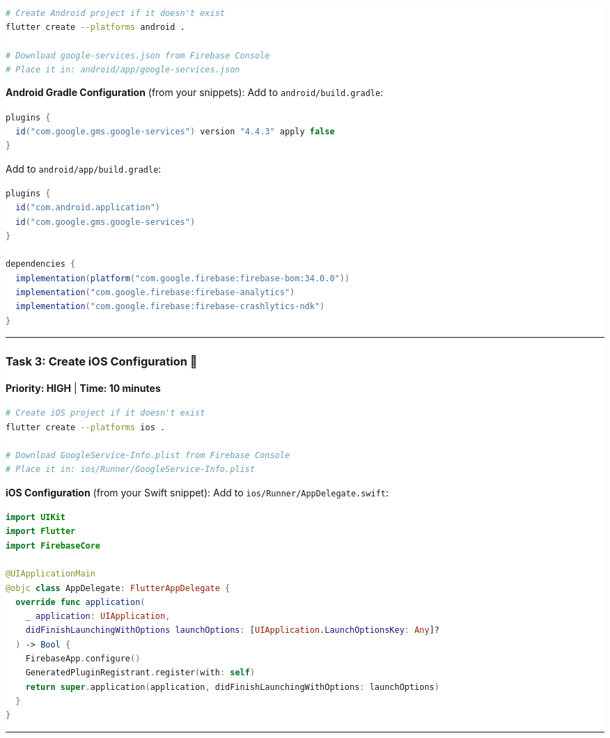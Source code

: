 ```bash
# Create Android project if it doesn't exist
flutter create --platforms android .

# Download google-services.json from Firebase Console
# Place it in: android/app/google-services.json
```

**Android Gradle Configuration** (from your snippets):
Add to `android/build.gradle`:
```gradle
plugins {
  id("com.google.gms.google-services") version "4.4.3" apply false
}
```

Add to `android/app/build.gradle`:
```gradle
plugins {
  id("com.android.application")
  id("com.google.gms.google-services")
}

dependencies {
  implementation(platform("com.google.firebase:firebase-bom:34.0.0"))
  implementation("com.google.firebase:firebase-analytics")
  implementation("com.google.firebase:firebase-crashlytics-ndk")
}
```

---

### **Task 3: Create iOS Configuration** 🍎
**Priority: HIGH** | **Time: 10 minutes**

```bash
# Create iOS project if it doesn't exist
flutter create --platforms ios .

# Download GoogleService-Info.plist from Firebase Console
# Place it in: ios/Runner/GoogleService-Info.plist
```

**iOS Configuration** (from your Swift snippet):
Add to `ios/Runner/AppDelegate.swift`:
```swift
import UIKit
import Flutter
import FirebaseCore

@UIApplicationMain
@objc class AppDelegate: FlutterAppDelegate {
  override func application(
    _ application: UIApplication,
    didFinishLaunchingWithOptions launchOptions: [UIApplication.LaunchOptionsKey: Any]?
  ) -> Bool {
    FirebaseApp.configure()
    GeneratedPluginRegistrant.register(with: self)
    return super.application(application, didFinishLaunchingWithOptions: launchOptions)
  }
}
```

---